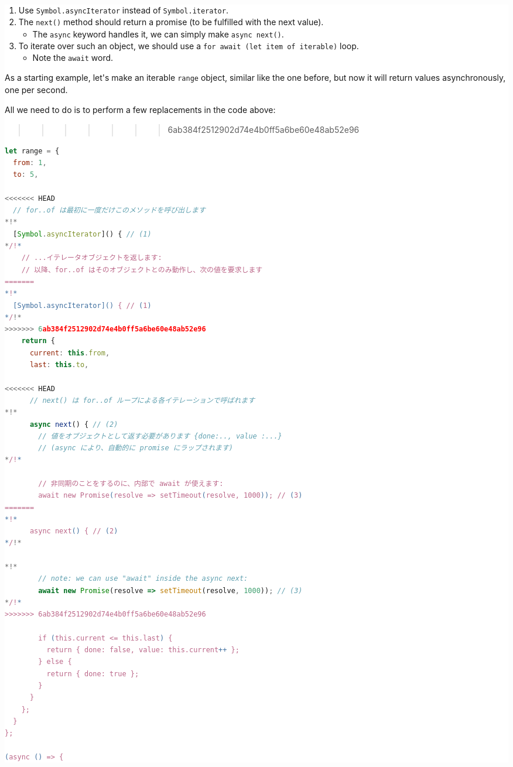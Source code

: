 1. Use `Symbol.asyncIterator` instead of `Symbol.iterator`.
2. The `next()` method should return a promise (to be fulfilled with the next value).
    - The `async` keyword handles it, we can simply make `async next()`.
3. To iterate over such an object, we should use a `for await (let item of iterable)` loop.
    - Note the `await` word.

As a starting example, let's make an iterable `range` object, similar like the one before, but now it will return values asynchronously, one per second.

All we need to do is to perform a few replacements in the code above:
>>>>>>> 6ab384f2512902d74e4b0ff5a6be60e48ab52e96

```js run
let range = {
  from: 1,
  to: 5,

<<<<<<< HEAD
  // for..of は最初に一度だけこのメソッドを呼び出します
*!*
  [Symbol.asyncIterator]() { // (1)
*/!*
    // ...イテレータオブジェクトを返します:
    // 以降、for..of はそのオブジェクトとのみ動作し、次の値を要求します
=======
*!*
  [Symbol.asyncIterator]() { // (1)
*/!*
>>>>>>> 6ab384f2512902d74e4b0ff5a6be60e48ab52e96
    return {
      current: this.from,
      last: this.to,

<<<<<<< HEAD
      // next() は for..of ループによる各イテレーションで呼ばれます
*!*
      async next() { // (2)
        // 値をオブジェクトとして返す必要があります {done:.., value :...}
        // (async により、自動的に promise にラップされます)
*/!*

        // 非同期のことをするのに、内部で await が使えます:
        await new Promise(resolve => setTimeout(resolve, 1000)); // (3)
=======
*!*
      async next() { // (2)
*/!*

*!*
        // note: we can use "await" inside the async next:
        await new Promise(resolve => setTimeout(resolve, 1000)); // (3)
*/!*
>>>>>>> 6ab384f2512902d74e4b0ff5a6be60e48ab52e96

        if (this.current <= this.last) {
          return { done: false, value: this.current++ };
        } else {
          return { done: true };
        }
      }
    };
  }
};

(async () => {
```
